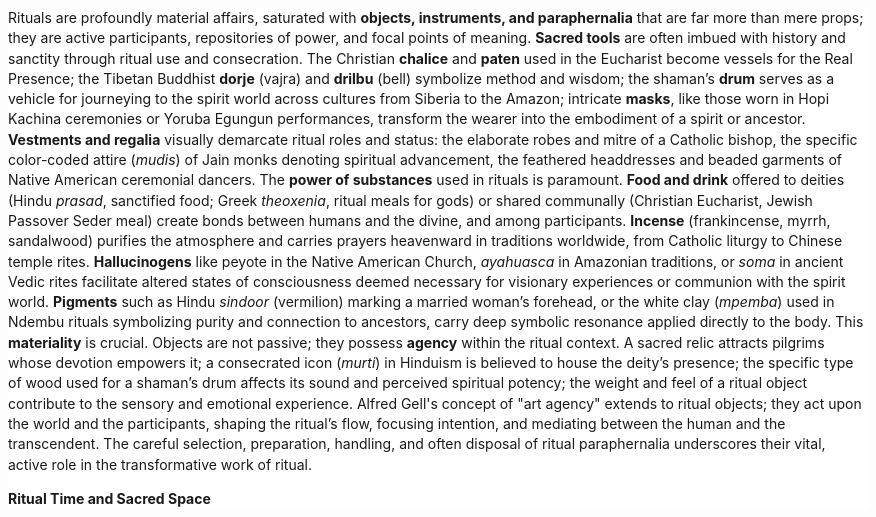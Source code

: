 Rituals are profoundly material affairs, saturated with **objects, instruments, and paraphernalia** that are far more than mere props; they are active participants, repositories of power, and focal points of meaning. **Sacred tools** are often imbued with history and sanctity through ritual use and consecration. The Christian **chalice** and **paten** used in the Eucharist become vessels for the Real Presence; the Tibetan Buddhist **dorje** (vajra) and **drilbu** (bell) symbolize method and wisdom; the shaman’s **drum** serves as a vehicle for journeying to the spirit world across cultures from Siberia to the Amazon; intricate **masks**, like those worn in Hopi Kachina ceremonies or Yoruba Egungun performances, transform the wearer into the embodiment of a spirit or ancestor. **Vestments and regalia** visually demarcate ritual roles and status: the elaborate robes and mitre of a Catholic bishop, the specific color-coded attire (*mudis*) of Jain monks denoting spiritual advancement, the feathered headdresses and beaded garments of Native American ceremonial dancers. The **power of substances** used in rituals is paramount. **Food and drink** offered to deities (Hindu *prasad*, sanctified food; Greek *theoxenia*, ritual meals for gods) or shared communally (Christian Eucharist, Jewish Passover Seder meal) create bonds between humans and the divine, and among participants. **Incense** (frankincense, myrrh, sandalwood) purifies the atmosphere and carries prayers heavenward in traditions worldwide, from Catholic liturgy to Chinese temple rites. **Hallucinogens** like peyote in the Native American Church, *ayahuasca* in Amazonian traditions, or *soma* in ancient Vedic rites facilitate altered states of consciousness deemed necessary for visionary experiences or communion with the spirit world. **Pigments** such as Hindu *sindoor* (vermilion) marking a married woman’s forehead, or the white clay (*mpemba*) used in Ndembu rituals symbolizing purity and connection to ancestors, carry deep symbolic resonance applied directly to the body. This **materiality** is crucial. Objects are not passive; they possess **agency** within the ritual context. A sacred relic attracts pilgrims whose devotion empowers it; a consecrated icon (*murti*) in Hinduism is believed to house the deity’s presence; the specific type of wood used for a shaman’s drum affects its sound and perceived spiritual potency; the weight and feel of a ritual object contribute to the sensory and emotional experience. Alfred Gell's concept of "art agency" extends to ritual objects; they act upon the world and the participants, shaping the ritual’s flow, focusing intention, and mediating between the human and the transcendent. The careful selection, preparation, handling, and often disposal of ritual paraphernalia underscores their vital, active role in the transformative work of ritual.

**Ritual Time and Sacred Space**
